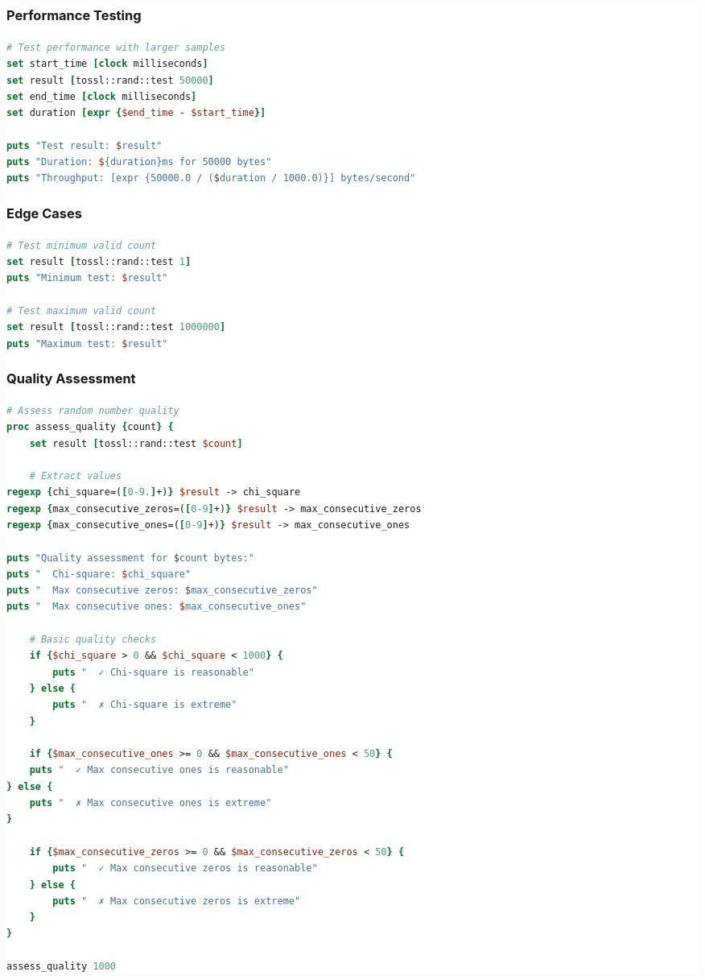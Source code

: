 ### Performance Testing

```tcl
# Test performance with larger samples
set start_time [clock milliseconds]
set result [tossl::rand::test 50000]
set end_time [clock milliseconds]
set duration [expr {$end_time - $start_time}]

puts "Test result: $result"
puts "Duration: ${duration}ms for 50000 bytes"
puts "Throughput: [expr {50000.0 / ($duration / 1000.0)}] bytes/second"
```

### Edge Cases

```tcl
# Test minimum valid count
set result [tossl::rand::test 1]
puts "Minimum test: $result"

# Test maximum valid count
set result [tossl::rand::test 1000000]
puts "Maximum test: $result"
```

### Quality Assessment

```tcl
# Assess random number quality
proc assess_quality {count} {
    set result [tossl::rand::test $count]
    
    # Extract values
regexp {chi_square=([0-9.]+)} $result -> chi_square
regexp {max_consecutive_zeros=([0-9]+)} $result -> max_consecutive_zeros
regexp {max_consecutive_ones=([0-9]+)} $result -> max_consecutive_ones

puts "Quality assessment for $count bytes:"
puts "  Chi-square: $chi_square"
puts "  Max consecutive zeros: $max_consecutive_zeros"
puts "  Max consecutive ones: $max_consecutive_ones"
    
    # Basic quality checks
    if {$chi_square > 0 && $chi_square < 1000} {
        puts "  ✓ Chi-square is reasonable"
    } else {
        puts "  ✗ Chi-square is extreme"
    }
    
    if {$max_consecutive_ones >= 0 && $max_consecutive_ones < 50} {
    puts "  ✓ Max consecutive ones is reasonable"
} else {
    puts "  ✗ Max consecutive ones is extreme"
}
    
    if {$max_consecutive_zeros >= 0 && $max_consecutive_zeros < 50} {
        puts "  ✓ Max consecutive zeros is reasonable"
    } else {
        puts "  ✗ Max consecutive zeros is extreme"
    }
}

assess_quality 1000
```